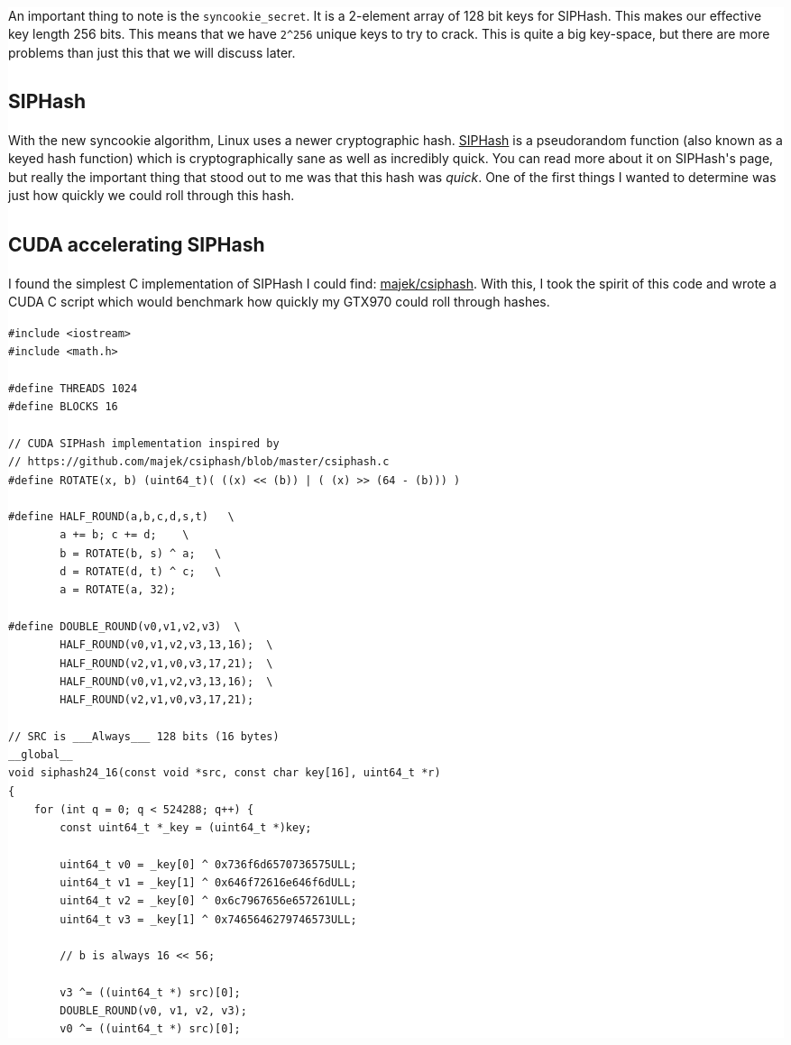 An important thing to note is the `syncookie_secret`. It is a 2-element array of
128 bit keys for SIPHash. This makes our effective key length 256 bits.
This means that we have `2^256` unique keys to try to crack. This is quite a big
key-space, but there are more problems than just this that we will discuss
later.

## SIPHash

With the new syncookie algorithm, Linux uses a newer cryptographic hash.
[SIPHash](https://131002.net/siphash/) is a pseudorandom function (also known as
a keyed hash function) which is cryptographically sane as well as incredibly
quick. You can read more about it on SIPHash's page, but really the important
thing that stood out to me was that this hash was _quick_. One of the first
things I wanted to determine was just how quickly we could roll through this
hash.

## CUDA accelerating SIPHash

I found the simplest C implementation of SIPHash I could find:
[majek/csiphash](https://github.com/majek/csiphash/blob/master/csiphash.c). With
this, I took the spirit of this code and wrote a CUDA C script which would
benchmark how quickly my GTX970 could roll through hashes.

```clike
#include <iostream>
#include <math.h>

#define THREADS 1024
#define BLOCKS 16

// CUDA SIPHash implementation inspired by 
// https://github.com/majek/csiphash/blob/master/csiphash.c
#define ROTATE(x, b) (uint64_t)( ((x) << (b)) | ( (x) >> (64 - (b))) )

#define HALF_ROUND(a,b,c,d,s,t)   \
        a += b; c += d;    \
        b = ROTATE(b, s) ^ a;   \
        d = ROTATE(d, t) ^ c;   \
        a = ROTATE(a, 32);

#define DOUBLE_ROUND(v0,v1,v2,v3)  \
        HALF_ROUND(v0,v1,v2,v3,13,16);  \
        HALF_ROUND(v2,v1,v0,v3,17,21);  \
        HALF_ROUND(v0,v1,v2,v3,13,16);  \
        HALF_ROUND(v2,v1,v0,v3,17,21);

// SRC is ___Always___ 128 bits (16 bytes)
__global__
void siphash24_16(const void *src, const char key[16], uint64_t *r)
{
    for (int q = 0; q < 524288; q++) {
        const uint64_t *_key = (uint64_t *)key;

        uint64_t v0 = _key[0] ^ 0x736f6d6570736575ULL;
        uint64_t v1 = _key[1] ^ 0x646f72616e646f6dULL;
        uint64_t v2 = _key[0] ^ 0x6c7967656e657261ULL;
        uint64_t v3 = _key[1] ^ 0x7465646279746573ULL;

        // b is always 16 << 56;

        v3 ^= ((uint64_t *) src)[0];
        DOUBLE_ROUND(v0, v1, v2, v3);
        v0 ^= ((uint64_t *) src)[0];

```
